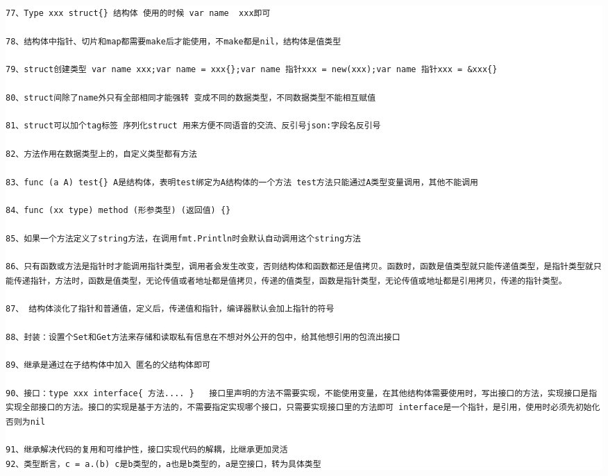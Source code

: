 	77、Type xxx struct{} 结构体 使用的时候 var name  xxx即可  
	
	78、结构体中指针、切片和map都需要make后才能使用，不make都是nil，结构体是值类型       
	
	79、struct创建类型 var name xxx;var name = xxx{};var name 指针xxx = new(xxx);var name 指针xxx = &xxx{}  
	
	80、struct间除了name外只有全部相同才能强转 变成不同的数据类型，不同数据类型不能相互赋值   
	
	81、struct可以加个tag标签 序列化struct 用来方便不同语音的交流、反引号json:字段名反引号   
	
	82、方法作用在数据类型上的，自定义类型都有方法  
	
	83、func (a A) test{} A是结构体，表明test绑定为A结构体的一个方法 test方法只能通过A类型变量调用，其他不能调用  
	
	84、func (xx type) method (形参类型) (返回值) {}   
	
	85、如果一个方法定义了string方法，在调用fmt.Println时会默认自动调用这个string方法   
	
	86、只有函数或方法是指针时才能调用指针类型，调用者会发生改变，否则结构体和函数都还是值拷贝。函数时，函数是值类型就只能传递值类型，是指针类型就只能传递指针，方法时，函数是值类型，无论传值或者地址都是值拷贝，传递的值类型，函数是指针类型，无论传值或地址都是引用拷贝，传递的指针类型。  
	
	87、 结构体淡化了指针和普通值，定义后，传递值和指针，编译器默认会加上指针的符号  
	
	88、封装：设置个Set和Get方法来存储和读取私有信息在不想对外公开的包中，给其他想引用的包流出接口  
	
	89、继承是通过在子结构体中加入 匿名的父结构体即可    
	
	90、接口：type xxx interface{ 方法.... }   接口里声明的方法不需要实现，不能使用变量，在其他结构体需要使用时，写出接口的方法，实现接口是指实现全部接口的方法。接口的实现是基于方法的，不需要指定实现哪个接口，只需要实现接口里的方法即可 interface是一个指针，是引用，使用时必须先初始化否则为nil         
	
	91、继承解决代码的复用和可维护性，接口实现代码的解耦，比继承更加灵活  
	92、类型断言，c = a.(b) c是b类型的，a也是b类型的，a是空接口，转为具体类型  
	